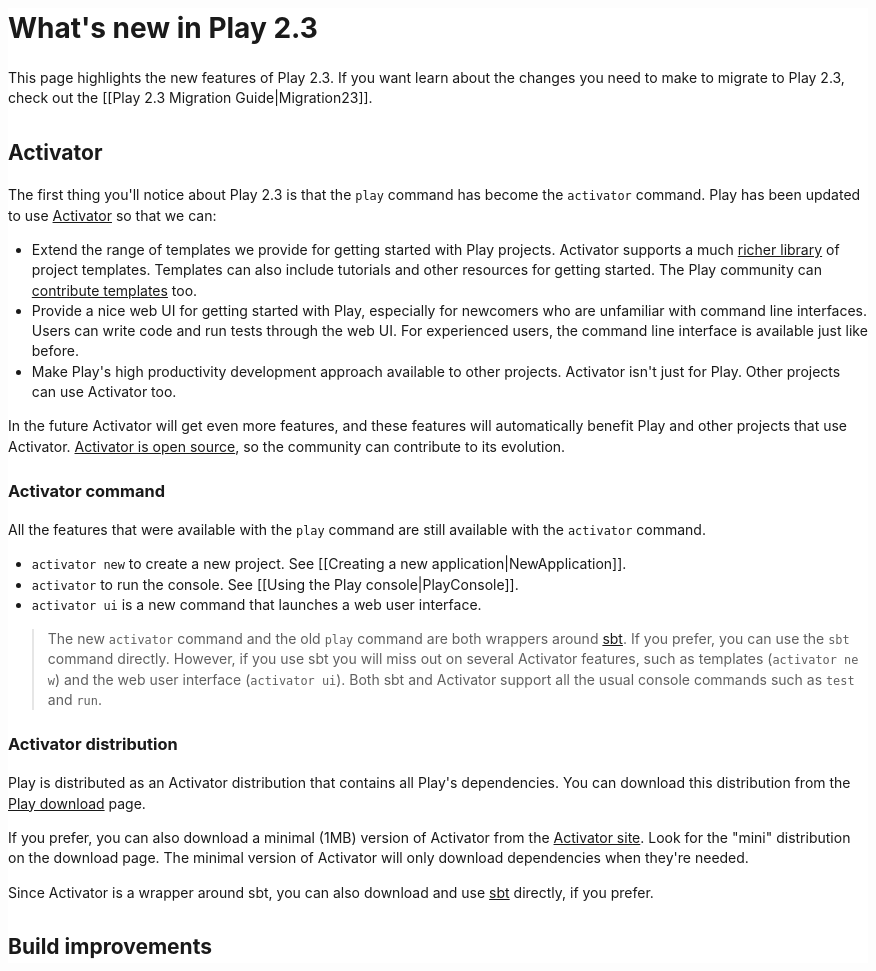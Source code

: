 
# What's new in Play 2.3

This page highlights the new features of Play 2.3. If you want learn about the changes you need to make to migrate to Play 2.3, check out the [[Play 2.3 Migration Guide|Migration23]].

## Activator

The first thing you'll notice about Play 2.3 is that the `play` command has become the `activator` command. Play has been updated to use [Activator](https://typesafe.com/activator) so that we can:

* Extend the range of templates we provide for getting started with Play projects. Activator supports a much [richer library](https://typesafe.com/activator/templates) of project templates. Templates can also include tutorials and other resources for getting started. The Play community can [contribute templates](https://typesafe.com/activator/template/contribute) too.
* Provide a nice web UI for getting started with Play, especially for newcomers who are unfamiliar with command line interfaces. Users can write code and run tests through the web UI. For experienced users, the command line interface is available just like before.
* Make Play's high productivity development approach available to other projects. Activator isn't just for Play. Other projects can use Activator too.

In the future Activator will get even more features, and these features will automatically benefit Play and other projects that use Activator. [Activator is open source](https://github.com/typesafehub/activator), so the community can contribute to its evolution.

### Activator command

All the features that were available with the `play` command are still available with the `activator` command.

* `activator new` to create a new project. See [[Creating a new application|NewApplication]].
* `activator` to run the console. See [[Using the Play console|PlayConsole]].
* `activator ui` is a new command that launches a web user interface.

> The new `activator` command and the old `play` command are both wrappers around [sbt](http://www.scala-sbt.org/). If you prefer, you can use the `sbt` command directly. However, if you use sbt you will miss out on several Activator features, such as templates (`activator new`) and the web user interface (`activator ui`). Both sbt and Activator support all the usual console commands such as `test` and `run`.

### Activator distribution

Play is distributed as an Activator distribution that contains all Play's dependencies. You can download this distribution from the [Play download](https://www.playframework.com/download) page.

If you prefer, you can also download a minimal (1MB) version of Activator from the [Activator site](https://typesafe.com/activator). Look for the "mini" distribution on the download page. The minimal version of Activator will only download dependencies when they're needed.

Since Activator is a wrapper around sbt, you can also download and use [sbt](http://www.scala-sbt.org/) directly, if you prefer.

## Build improvements
